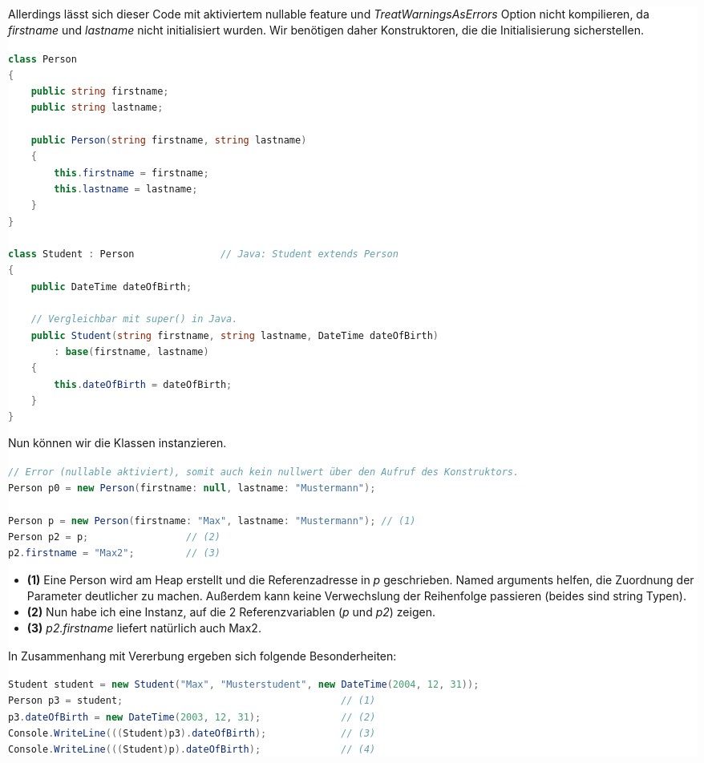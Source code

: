 Allerdings lässt sich dieser Code mit aktiviertem nullable feature und *TreatWarningsAsErrors*
Option nicht kompilieren, da
*firstname* und *lastname* nicht initialisiert wurden. Wir benötigen daher Konstruktoren,
die die Initialisierung sicherstellen.

```c#
class Person
{
    public string firstname;
    public string lastname;

    public Person(string firstname, string lastname)
    {
        this.firstname = firstname;
        this.lastname = lastname;
    }
}

class Student : Person               // Java: Student extends Person
{
    public DateTime dateOfBirth;

    // Vergleichbar mit super() in Java.
    public Student(string firstname, string lastname, DateTime dateOfBirth)
        : base(firstname, lastname)
    {
        this.dateOfBirth = dateOfBirth;
    }
}
```

Nun können wir die Klassen instanzieren.

```c#
// Error (nullable aktiviert), somit auch kein nullwert über den Aufruf des Konstruktors.
Person p0 = new Person(firstname: null, lastname: "Mustermann"); 

Person p = new Person(firstname: "Max", lastname: "Mustermann"); // (1)
Person p2 = p;                 // (2)
p2.firstname = "Max2";         // (3)
```

- **(1)** Eine Person wird am Heap erstellt und die Referenzadresse in *p* geschrieben.
          Named arguments helfen, die Zuordnung der Parameter deutlicher zu machen. Außerdem kann
          keine Verwechslung der Reihenfolge passieren (beides sind string Typen).
- **(2)** Nun habe ich eine Instanz, auf die 2 Referenzvariablen (*p* und *p2*) zeigen.
- **(3)** *p2.firstname* liefert natürlich auch Max2.

In Zusammenhang mit Vererbung ergeben sich folgende Besonderheiten:

```c#
Student student = new Student("Max", "Musterstudent", new DateTime(2004, 12, 31));
Person p3 = student;                                      // (1)
p3.dateOfBirth = new DateTime(2003, 12, 31);              // (2)
Console.WriteLine(((Student)p3).dateOfBirth);             // (3)
Console.WriteLine(((Student)p).dateOfBirth);              // (4)
```
